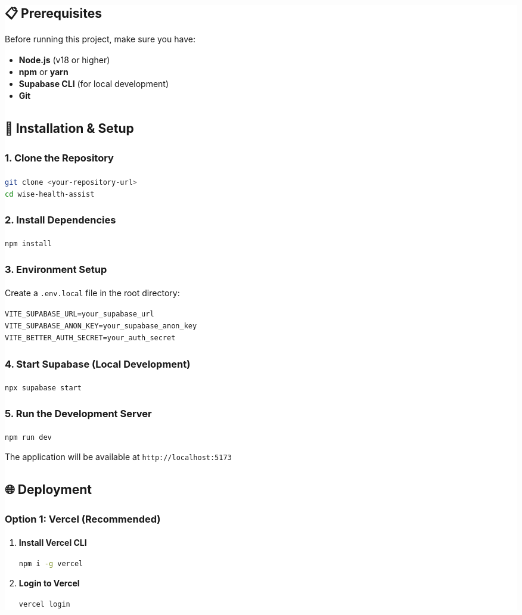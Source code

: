 ## 📋 Prerequisites

Before running this project, make sure you have:

- **Node.js** (v18 or higher)
- **npm** or **yarn**
- **Supabase CLI** (for local development)
- **Git**

## 🔧 Installation & Setup

### 1. Clone the Repository
```bash
git clone <your-repository-url>
cd wise-health-assist
```

### 2. Install Dependencies
```bash
npm install
```

### 3. Environment Setup
Create a `.env.local` file in the root directory:
```env
VITE_SUPABASE_URL=your_supabase_url
VITE_SUPABASE_ANON_KEY=your_supabase_anon_key
VITE_BETTER_AUTH_SECRET=your_auth_secret
```

### 4. Start Supabase (Local Development)
```bash
npx supabase start
```

### 5. Run the Development Server
```bash
npm run dev
```

The application will be available at `http://localhost:5173`

## 🌐 Deployment

### Option 1: Vercel (Recommended)

1. **Install Vercel CLI**
   ```bash
   npm i -g vercel
   ```

2. **Login to Vercel**
   ```bash
   vercel login
   ```
